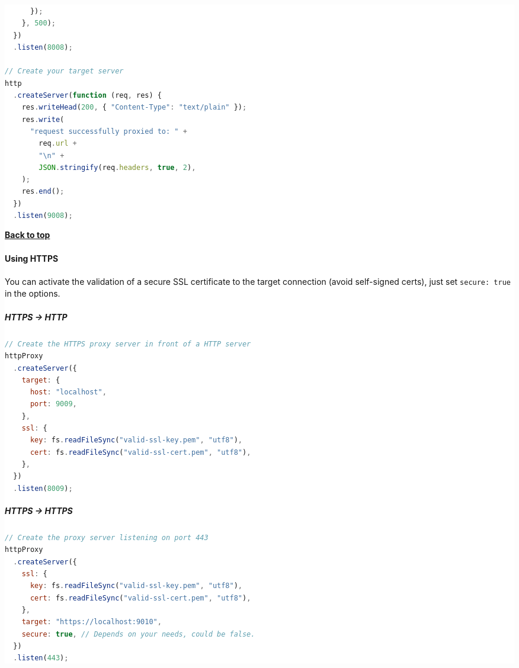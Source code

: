 ```js
      });
    }, 500);
  })
  .listen(8008);

// Create your target server
http
  .createServer(function (req, res) {
    res.writeHead(200, { "Content-Type": "text/plain" });
    res.write(
      "request successfully proxied to: " +
        req.url +
        "\n" +
        JSON.stringify(req.headers, true, 2),
    );
    res.end();
  })
  .listen(9008);
```

**[Back to top](#table-of-contents)**

#### Using HTTPS

You can activate the validation of a secure SSL certificate to the target connection (avoid self-signed certs), just set `secure: true` in the options.

##### HTTPS -> HTTP

```js
// Create the HTTPS proxy server in front of a HTTP server
httpProxy
  .createServer({
    target: {
      host: "localhost",
      port: 9009,
    },
    ssl: {
      key: fs.readFileSync("valid-ssl-key.pem", "utf8"),
      cert: fs.readFileSync("valid-ssl-cert.pem", "utf8"),
    },
  })
  .listen(8009);
```

##### HTTPS -> HTTPS

```js
// Create the proxy server listening on port 443
httpProxy
  .createServer({
    ssl: {
      key: fs.readFileSync("valid-ssl-key.pem", "utf8"),
      cert: fs.readFileSync("valid-ssl-cert.pem", "utf8"),
    },
    target: "https://localhost:9010",
    secure: true, // Depends on your needs, could be false.
  })
  .listen(443);
```
